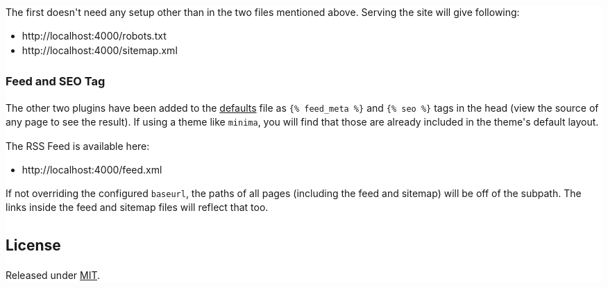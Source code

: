 The first doesn't need any setup other than in the two files mentioned above. Serving the site will give following:

- http://localhost:4000/robots.txt
- http://localhost:4000/sitemap.xml

### Feed and SEO Tag

The other two plugins have been added to the [defaults](_layouts/default.html) file as `{% feed_meta %}` and `{% seo %}` tags in the head (view the source of any page to see the result). If using a theme like `minima`, you will find that those are already included in the theme's default layout.

The RSS Feed is available here:

- http://localhost:4000/feed.xml

If not overriding the configured `baseurl`, the paths of all pages (including the feed and sitemap) will be off of the subpath. The links inside the feed and sitemap files will reflect that too.


## License

Released under [MIT](/LICENSE).
